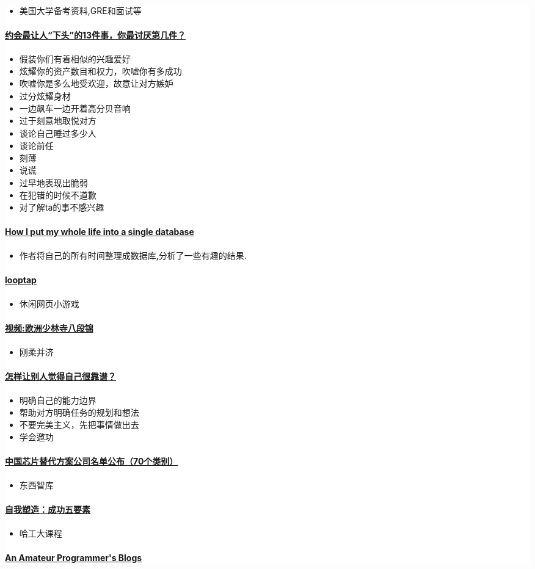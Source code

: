 * 美国大学备考资料,GRE和面试等

#### [约会最让人“下头”的13件事，你最讨厌第几件？](https://zhuanlan.zhihu.com/p/507864082)

* 假装你们有着相似的兴趣爱好
* 炫耀你的资产数目和权力，吹嘘你有多成功
* 吹嘘你是多么地受欢迎，故意让对方嫉妒
* 过分炫耀身材
* 一边飙车一边开着高分贝音响
* 过于刻意地取悦对方
* 谈论自己睡过多少人
* 谈论前任
* 刻薄
* 说谎
* 过早地表现出脆弱
* 在犯错的时候不道歉
* 对了解ta的事不感兴趣

#### [How I put my whole life into a single database](https://krausefx.com//blog/how-i-put-my-whole-life-into-a-single-database)

* 作者将自己的所有时间整理成数据库,分析了一些有趣的结果.

#### [looptap](https://looptap.vasanthv.com/)

* 休闲网页小游戏

#### [视频:欧洲少林寺八段锦](https://f.video.weibocdn.com/o0/FeERMFJAlx07VCR34g9a010412045xw20E020.mp4?label=mp4_hd&template=852x480.25.0&ori=0&ps=1BThihd3VLAY5R&Expires=1651574911&ssig=sGjUTaPkhP&KID=unistore,video)

* 刚柔并济

#### [怎样让别人觉得自己很靠谱？](http://wufazhuce.com/question/3366)

* 明确自己的能力边界
* 帮助对方明确任务的规划和想法
* 不要完美主义，先把事情做出去
* 学会邀功

#### [中国芯片替代方案公司名单公布（70个类别）](https://www.dx2025.com/archives/167059.html)

* 东西智库

#### [自我塑造：成功五要素](https://www.cmgemooc.com/course/HIT04011000110_CMGE/10318295?channel=i.area.home_course_ad)

* 哈工大课程

#### [An Amateur Programmer's Blogs](dirtysalt.github.io/html/blogs.html)
